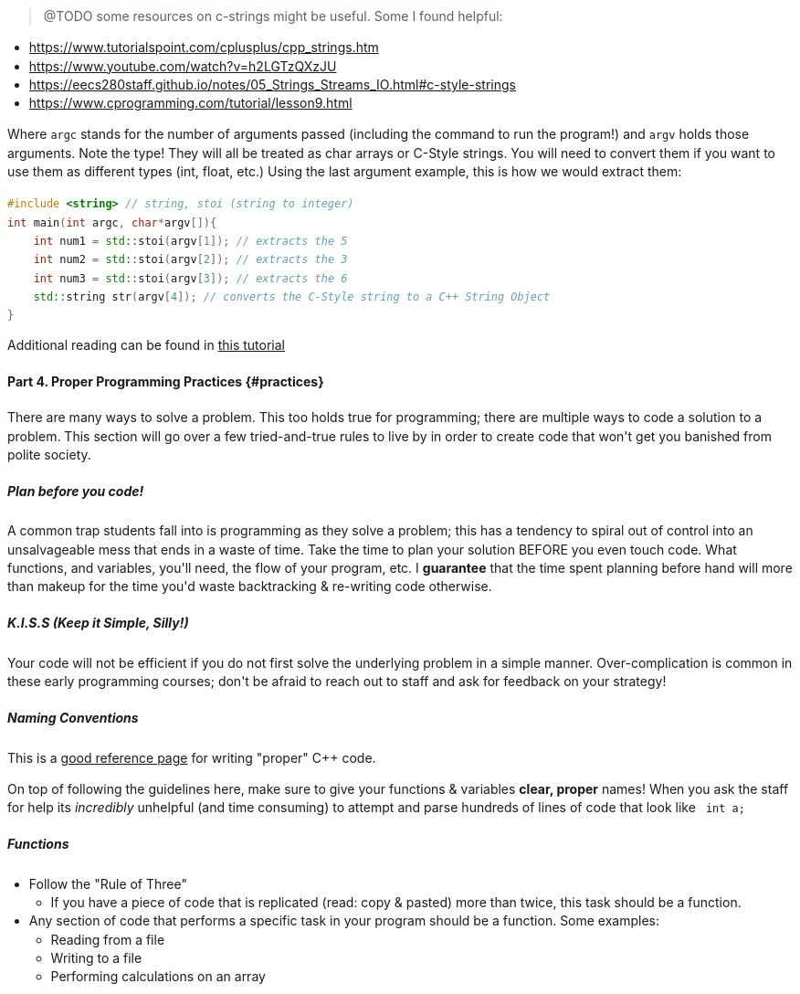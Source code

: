 > @TODO some resources on c-strings might be useful. Some I found helpful: 
- https://www.tutorialspoint.com/cplusplus/cpp_strings.htm
- https://www.youtube.com/watch?v=h2LGTzQXzJU
- https://eecs280staff.github.io/notes/05_Strings_Streams_IO.html#c-style-strings
- https://www.cprogramming.com/tutorial/lesson9.html

Where `argc` stands for the number of arguments passed (including the command to run the program!) and `argv` holds those arguments. Note the type! They will all be treated as char arrays or C-Style strings. You will need to convert them if you want to use them as different types (int, float, etc.) Using the last argument example, this is how we would extract them:

```c++
#include <string> // string, stoi (string to integer)
int main(int argc, char*argv[]){
    int num1 = std::stoi(argv[1]); // extracts the 5
    int num2 = std::stoi(argv[2]); // extracts the 3
    int num3 = std::stoi(argv[3]); // extracts the 6
    std::string str(argv[4]); // converts the C-Style string to a C++ String Object
}
```

Additional reading can be found in [this tutorial](https://www.geeksforgeeks.org/command-line-arguments-in-c-cpp/)

#### Part 4. Proper Programming Practices {#practices}

There are many ways to solve a problem. This too holds true for programming; there are multiple ways to code a solution to a problem. This section will go over a few tried-and-true rules to live by in order to create code that won't get you banished from polite society.

##### Plan before you code!

A common trap students fall into is programming as they solve a problem; this has a tendency to spiral out of control into an unsalvageable mess that ends in a waste of time. Take the time to plan your solution BEFORE you even touch code. What functions, and variables, you'll need, the flow of your program, etc. I **guarantee** that the time spent planning before hand will more than makeup for the time you'd waste backtracking & re-writing code otherwise.

##### K.I.S.S (Keep it Simple, Silly!)

Your code will not be efficient if you do not first solve the underlying problem in a simple manner. Over-complication is common in these early programming courses; don't be afraid to reach out to staff and ask for feedback on your strategy!

##### Naming Conventions

This is a [good reference page](https://google.github.io/styleguide/cppguide.html) for writing "proper" C++ code. 

On top of following the guidelines here, make sure to give your functions & variables **clear, proper** names! When you ask the staff for help its *incredibly* unhelpful (and time consuming) to attempt and parse hundreds of lines of code that look like ` int a;`

##### Functions

- Follow the "Rule of Three"
  - If you have a piece of code that is replicated (read: copy & pasted) more than twice, this task should be a function.
- Any section of code that performs a specific task in your program should be a function. Some examples:
  - Reading from a file
  - Writing to a file
  - Performing calculations on an array
